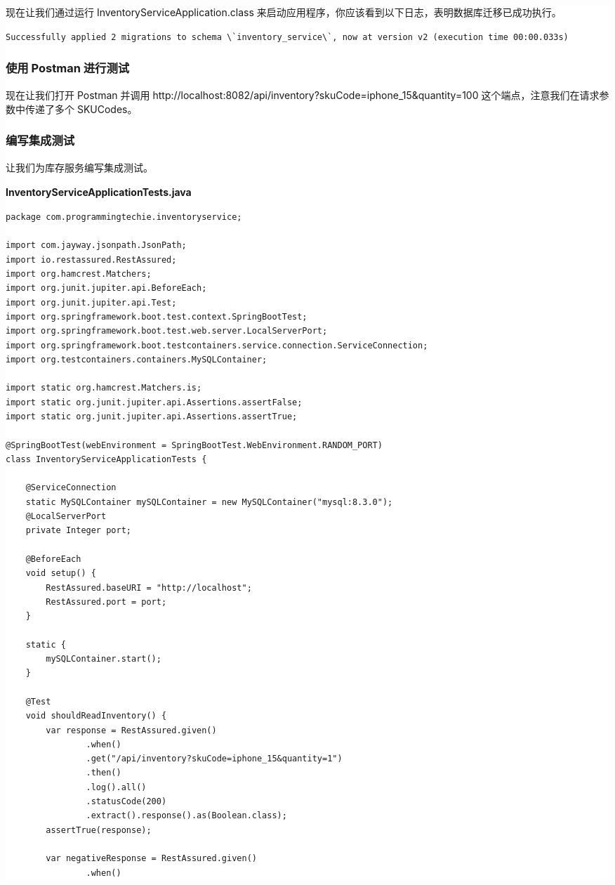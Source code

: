 现在让我们通过运行 InventoryServiceApplication.class 来启动应用程序，你应该看到以下日志，表明数据库迁移已成功执行。

```
Successfully applied 2 migrations to schema \`inventory_service\`, now at version v2 (execution time 00:00.033s)
```

### 使用 Postman 进行测试

现在让我们打开 Postman 并调用 http://localhost:8082/api/inventory?skuCode=iphone\_15&quantity=100 这个端点，注意我们在请求参数中传递了多个 SKUCodes。

### 编写集成测试

让我们为库存服务编写集成测试。

**InventoryServiceApplicationTests.java**

```
package com.programmingtechie.inventoryservice;

import com.jayway.jsonpath.JsonPath;
import io.restassured.RestAssured;
import org.hamcrest.Matchers;
import org.junit.jupiter.api.BeforeEach;
import org.junit.jupiter.api.Test;
import org.springframework.boot.test.context.SpringBootTest;
import org.springframework.boot.test.web.server.LocalServerPort;
import org.springframework.boot.testcontainers.service.connection.ServiceConnection;
import org.testcontainers.containers.MySQLContainer;

import static org.hamcrest.Matchers.is;
import static org.junit.jupiter.api.Assertions.assertFalse;
import static org.junit.jupiter.api.Assertions.assertTrue;

@SpringBootTest(webEnvironment = SpringBootTest.WebEnvironment.RANDOM_PORT)
class InventoryServiceApplicationTests {

    @ServiceConnection
    static MySQLContainer mySQLContainer = new MySQLContainer("mysql:8.3.0");
    @LocalServerPort
    private Integer port;

    @BeforeEach
    void setup() {
        RestAssured.baseURI = "http://localhost";
        RestAssured.port = port;
    }

    static {
        mySQLContainer.start();
    }

    @Test
    void shouldReadInventory() {
        var response = RestAssured.given()
                .when()
                .get("/api/inventory?skuCode=iphone_15&quantity=1")
                .then()
                .log().all()
                .statusCode(200)
                .extract().response().as(Boolean.class);
        assertTrue(response);

        var negativeResponse = RestAssured.given()
                .when()
```